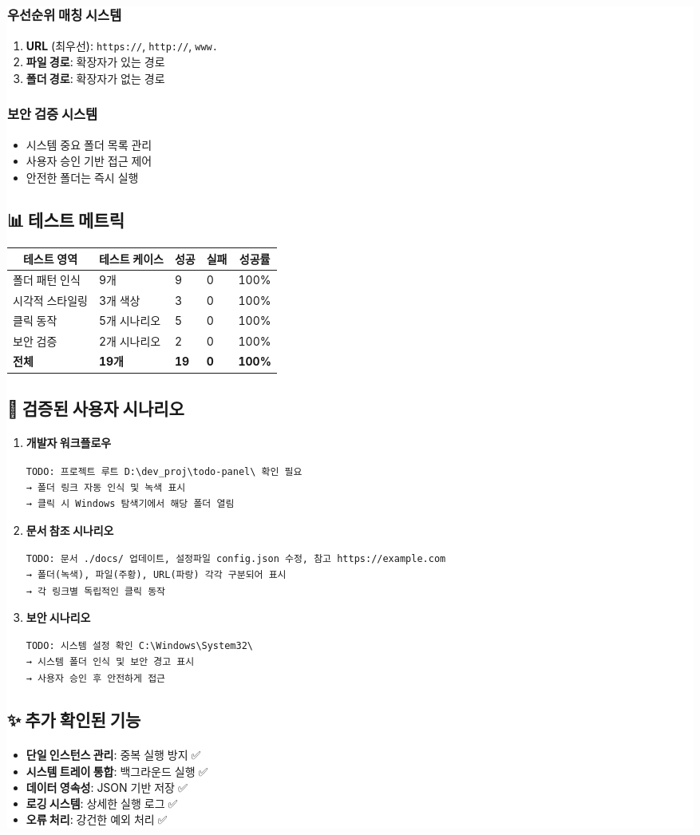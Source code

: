 ### 우선순위 매칭 시스템
1. **URL** (최우선): `https://`, `http://`, `www.`
2. **파일 경로**: 확장자가 있는 경로
3. **폴더 경로**: 확장자가 없는 경로

### 보안 검증 시스템
- 시스템 중요 폴더 목록 관리
- 사용자 승인 기반 접근 제어
- 안전한 폴더는 즉시 실행

## 📊 테스트 메트릭

| 테스트 영역 | 테스트 케이스 | 성공 | 실패 | 성공률 |
|------------|-------------|------|------|--------|
| 폴더 패턴 인식 | 9개 | 9 | 0 | 100% |
| 시각적 스타일링 | 3개 색상 | 3 | 0 | 100% |
| 클릭 동작 | 5개 시나리오 | 5 | 0 | 100% |
| 보안 검증 | 2개 시나리오 | 2 | 0 | 100% |
| **전체** | **19개** | **19** | **0** | **100%** |

## 🎯 검증된 사용자 시나리오

1. **개발자 워크플로우**
   ```
   TODO: 프로젝트 루트 D:\dev_proj\todo-panel\ 확인 필요
   → 폴더 링크 자동 인식 및 녹색 표시
   → 클릭 시 Windows 탐색기에서 해당 폴더 열림
   ```

2. **문서 참조 시나리오**
   ```
   TODO: 문서 ./docs/ 업데이트, 설정파일 config.json 수정, 참고 https://example.com
   → 폴더(녹색), 파일(주황), URL(파랑) 각각 구분되어 표시
   → 각 링크별 독립적인 클릭 동작
   ```

3. **보안 시나리오**
   ```
   TODO: 시스템 설정 확인 C:\Windows\System32\
   → 시스템 폴더 인식 및 보안 경고 표시
   → 사용자 승인 후 안전하게 접근
   ```

## ✨ 추가 확인된 기능

- **단일 인스턴스 관리**: 중복 실행 방지 ✅
- **시스템 트레이 통합**: 백그라운드 실행 ✅  
- **데이터 영속성**: JSON 기반 저장 ✅
- **로깅 시스템**: 상세한 실행 로그 ✅
- **오류 처리**: 강건한 예외 처리 ✅
